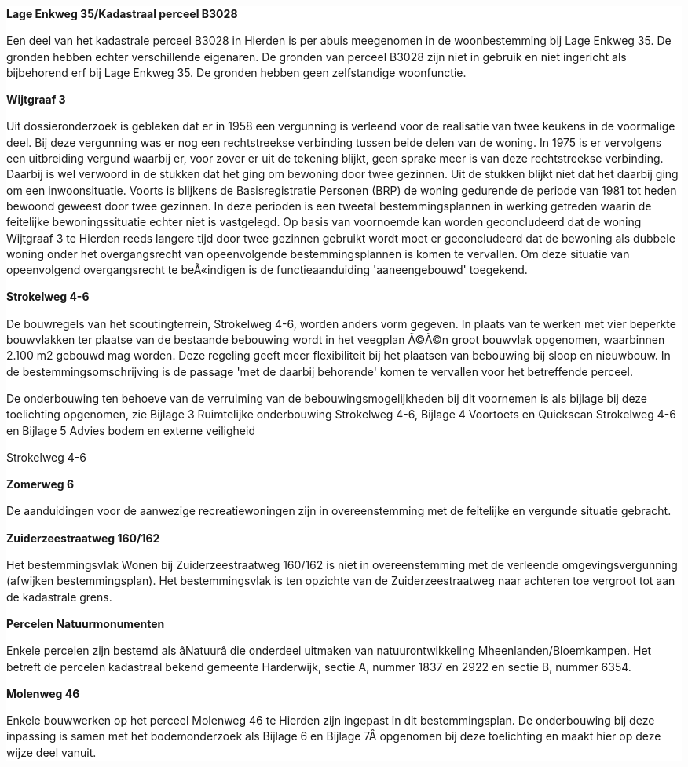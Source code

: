 **Lage Enkweg 35/Kadastraal perceel B3028**

Een deel van het kadastrale perceel B3028 in Hierden is per abuis meegenomen in de woonbestemming bij Lage Enkweg 35\. De gronden hebben echter verschillende eigenaren. De gronden van perceel B3028 zijn niet in gebruik en niet ingericht als bijbehorend erf bij Lage Enkweg 35\. De gronden hebben geen zelfstandige woonfunctie.

**Wijtgraaf 3**

Uit dossieronderzoek is gebleken dat er in 1958 een vergunning is verleend voor de realisatie van twee keukens in de voormalige deel. Bij deze vergunning was er nog een rechtstreekse verbinding tussen beide delen van de woning. In 1975 is er vervolgens een uitbreiding vergund waarbij er, voor zover er uit de tekening blijkt, geen sprake meer is van deze rechtstreekse verbinding. Daarbij is wel verwoord in de stukken dat het ging om bewoning door twee gezinnen. Uit de stukken blijkt niet dat het daarbij ging om een inwoonsituatie. Voorts is blijkens de Basisregistratie Personen (BRP) de woning gedurende de periode van 1981 tot heden bewoond geweest door twee gezinnen. In deze perioden is een tweetal bestemmingsplannen in werking getreden waarin de feitelijke bewoningssituatie echter niet is vastgelegd. Op basis van voornoemde kan worden geconcludeerd dat de woning Wijtgraaf 3 te Hierden reeds langere tijd door twee gezinnen gebruikt wordt moet er geconcludeerd dat de bewoning als dubbele woning onder het overgangsrecht van opeenvolgende bestemmingsplannen is komen te vervallen. Om deze situatie van opeenvolgend overgangsrecht te beÃ«indigen is de functieaanduiding 'aaneengebouwd' toegekend.

**Strokelweg 4\-6**

De bouwregels van het scoutingterrein, Strokelweg 4\-6, worden anders vorm gegeven. In plaats van te werken met vier beperkte bouwvlakken ter plaatse van de bestaande bebouwing wordt in het veegplan Ã©Ã©n groot bouwvlak opgenomen, waarbinnen 2\.100 m2 gebouwd mag worden. Deze regeling geeft meer flexibiliteit bij het plaatsen van bebouwing bij sloop en nieuwbouw. In de bestemmingsomschrijving is de passage 'met de daarbij behorende' komen te vervallen voor het betreffende perceel.

De onderbouwing ten behoeve van de verruiming van de bebouwingsmogelijkheden bij dit voornemen is als bijlage bij deze toelichting opgenomen, zie Bijlage 3 Ruimtelijke onderbouwing Strokelweg 4\-6, Bijlage 4 Voortoets en Quickscan Strokelweg 4\-6 en Bijlage 5 Advies bodem en externe veiligheid

Strokelweg 4\-6

**Zomerweg 6**

De aanduidingen voor de aanwezige recreatiewoningen zijn in overeenstemming met de feitelijke en vergunde situatie gebracht.

**Zuiderzeestraatweg 160/162**

Het bestemmingsvlak Wonen bij Zuiderzeestraatweg 160/162 is niet in overeenstemming met de verleende omgevingsvergunning (afwijken bestemmingsplan). Het bestemmingsvlak is ten opzichte van de Zuiderzeestraatweg naar achteren toe vergroot tot aan de kadastrale grens.

**Percelen Natuurmonumenten**

Enkele percelen zijn bestemd als âNatuurâ die onderdeel uitmaken van natuurontwikkeling Mheenlanden/Bloemkampen. Het betreft de percelen kadastraal bekend gemeente Harderwijk, sectie A, nummer 1837 en 2922 en sectie B, nummer 6354\.

**Molenweg 46**

Enkele bouwwerken op het perceel Molenweg 46 te Hierden zijn ingepast in dit bestemmingsplan. De onderbouwing bij deze inpassing is samen met het bodemonderzoek als Bijlage 6 en Bijlage 7Â opgenomen bij deze toelichting en maakt hier op deze wijze deel vanuit.
